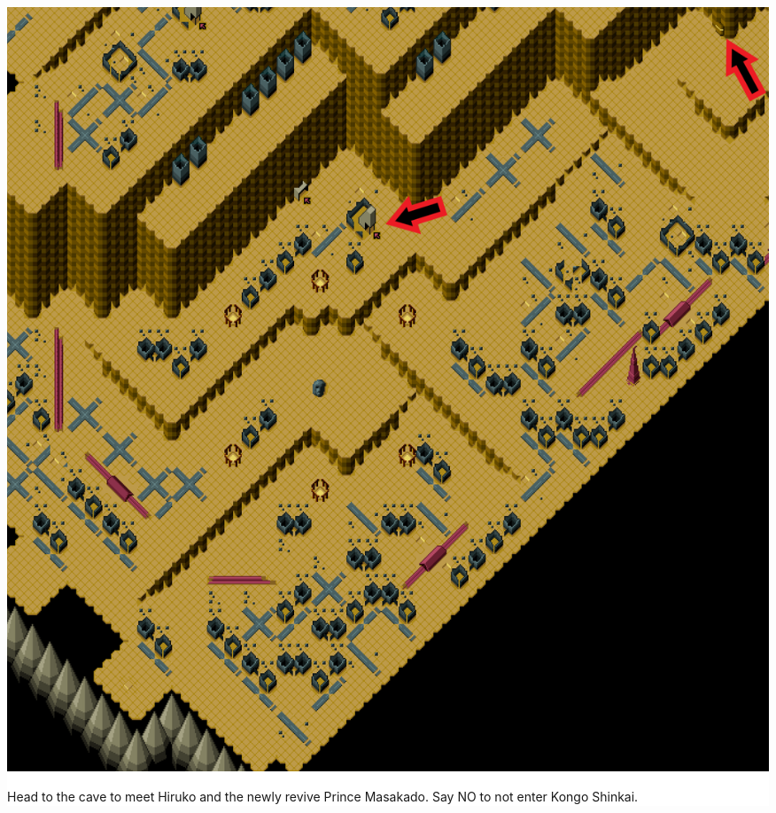 ![Underground](/images/smt2maps/UNDERGROUND-13.png)

Head to the cave to meet Hiruko and the newly revive Prince Masakado. Say NO to not enter Kongo Shinkai.
